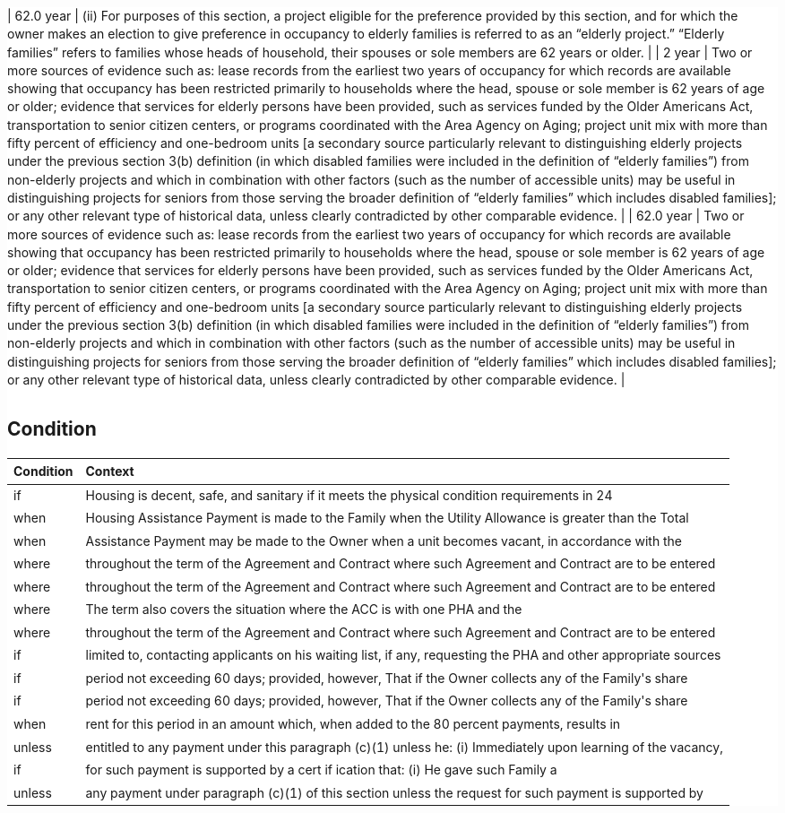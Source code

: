 | 62.0 year  | (ii) For purposes of this section, a project eligible for the preference provided by this section, and for which the owner makes an election to give preference in occupancy to elderly families is referred to as an &#8220;elderly project.&#8221; &#8220;Elderly families&#8221; refers to families whose heads of household, their spouses or sole members are 62 years or older.                                                                                                                                                                                                                                                                                                                                                                                                                                                                                                                                                                                                                                                                                                                                                                                                          |
| 2 year     | Two or more sources of evidence such as: lease records from the earliest two years of occupancy for which records are available showing that occupancy has been restricted primarily to households where the head, spouse or sole member is 62 years of age or older; evidence that services for elderly persons have been provided, such as services funded by the Older Americans Act, transportation to senior citizen centers, or programs coordinated with the Area Agency on Aging; project unit mix with more than fifty percent of efficiency and one-bedroom units [a secondary source particularly relevant to distinguishing elderly projects under the previous section 3(b) definition (in which disabled families were included in the definition of &#8220;elderly families&#8221;) from non-elderly projects and which in combination with other factors (such as the number of accessible units) may be useful in distinguishing projects for seniors from those serving the broader definition of &#8220;elderly families&#8221; which includes disabled families]; or any other relevant type of historical data, unless clearly contradicted by other comparable evidence. |
| 62.0 year  | Two or more sources of evidence such as: lease records from the earliest two years of occupancy for which records are available showing that occupancy has been restricted primarily to households where the head, spouse or sole member is 62 years of age or older; evidence that services for elderly persons have been provided, such as services funded by the Older Americans Act, transportation to senior citizen centers, or programs coordinated with the Area Agency on Aging; project unit mix with more than fifty percent of efficiency and one-bedroom units [a secondary source particularly relevant to distinguishing elderly projects under the previous section 3(b) definition (in which disabled families were included in the definition of &#8220;elderly families&#8221;) from non-elderly projects and which in combination with other factors (such as the number of accessible units) may be useful in distinguishing projects for seniors from those serving the broader definition of &#8220;elderly families&#8221; which includes disabled families]; or any other relevant type of historical data, unless clearly contradicted by other comparable evidence. |


## Condition

| Condition     | Context                                                                                                                       |
|:--------------|:------------------------------------------------------------------------------------------------------------------------------|
| if            | Housing is decent, safe, and sanitary  if it meets the physical condition requirements in 24                                  |
| when          | Housing Assistance Payment is made to the Family when the Utility Allowance is greater than the Total                         |
| when          | Assistance Payment may be made to the Owner when a unit becomes vacant, in accordance with the                                |
| where         | throughout the term of the Agreement and Contract where such Agreement and Contract are to be entered                         |
| where         | throughout the term of the Agreement and Contract where such Agreement and Contract are to be entered                         |
| where         | The term also covers the situation  where the ACC is with one PHA and the                                                     |
| where         | throughout the term of the Agreement and Contract where such Agreement and Contract are to be entered                         |
| if            | limited to, contacting applicants on his waiting list, if any, requesting the PHA and other appropriate sources               |
| if            | period not exceeding 60 days; provided, however, That if the Owner collects any of the Family's share                         |
| if            | period not exceeding 60 days; provided, however, That if the Owner collects any of the Family's share                         |
| when          | rent for this period in an amount which, when added to the 80 percent payments, results in                                    |
| unless        | entitled to any payment under this paragraph (c)(1) unless he: (i) Immediately upon learning of the vacancy,                  |
| if            | for such payment is supported by a cert if ication that: (i) He gave such Family a                                            |
| unless        | any payment under paragraph (c)(1) of this section unless the request for such payment is supported by                        |